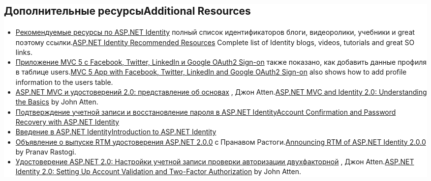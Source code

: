 <a id="addRes"></a>

## <a name="additional-resources"></a><span data-ttu-id="a6ce1-253">Дополнительные ресурсы</span><span class="sxs-lookup"><span data-stu-id="a6ce1-253">Additional Resources</span></span>

- <span data-ttu-id="a6ce1-254">[Рекомендуемые ресурсы по ASP.NET Identity](../getting-started/aspnet-identity-recommended-resources.md) полный список идентификаторов блоги, видеоролики, учебники и great поэтому ссылки.</span><span class="sxs-lookup"><span data-stu-id="a6ce1-254">[ASP.NET Identity Recommended Resources](../getting-started/aspnet-identity-recommended-resources.md) Complete list of Identity blogs, videos, tutorials and great SO links.</span></span>
- <span data-ttu-id="a6ce1-255">[Приложение MVC 5 с Facebook, Twitter, LinkedIn и Google OAuth2 Sign-on](../../../mvc/overview/security/create-an-aspnet-mvc-5-app-with-facebook-and-google-oauth2-and-openid-sign-on.md) также показано, как добавить данные профиля в таблице users.</span><span class="sxs-lookup"><span data-stu-id="a6ce1-255">[MVC 5 App with Facebook, Twitter, LinkedIn and Google OAuth2 Sign-on](../../../mvc/overview/security/create-an-aspnet-mvc-5-app-with-facebook-and-google-oauth2-and-openid-sign-on.md) also shows how to add profile information to the users table.</span></span>
- <span data-ttu-id="a6ce1-256">[ASP.NET MVC и удостоверений 2.0: представление об основах](http://typecastexception.com/post/2014/04/20/ASPNET-MVC-and-Identity-20-Understanding-the-Basics.aspx) , Джон Atten.</span><span class="sxs-lookup"><span data-stu-id="a6ce1-256">[ASP.NET MVC and Identity 2.0: Understanding the Basics](http://typecastexception.com/post/2014/04/20/ASPNET-MVC-and-Identity-20-Understanding-the-Basics.aspx) by John Atten.</span></span>
- [<span data-ttu-id="a6ce1-257">Подтверждение учетной записи и восстановление пароля в ASP.NET Identity</span><span class="sxs-lookup"><span data-stu-id="a6ce1-257">Account Confirmation and Password Recovery with ASP.NET Identity</span></span>](account-confirmation-and-password-recovery-with-aspnet-identity.md)
- [<span data-ttu-id="a6ce1-258">Введение в ASP.NET Identity</span><span class="sxs-lookup"><span data-stu-id="a6ce1-258">Introduction to ASP.NET Identity</span></span>](../getting-started/introduction-to-aspnet-identity.md)
- <span data-ttu-id="a6ce1-259">[Объявление о выпуске RTM удостоверения ASP.NET 2.0.0](https://blogs.msdn.com/b/webdev/archive/2014/03/20/test-announcing-rtm-of-asp-net-identity-2-0-0.aspx) с Пранавом Растоги.</span><span class="sxs-lookup"><span data-stu-id="a6ce1-259">[Announcing RTM of ASP.NET Identity 2.0.0](https://blogs.msdn.com/b/webdev/archive/2014/03/20/test-announcing-rtm-of-asp-net-identity-2-0-0.aspx) by Pranav Rastogi.</span></span>
- <span data-ttu-id="a6ce1-260">[Удостоверение ASP.NET 2.0: Настройки учетной записи проверки авторизации двухфакторной](http://typecastexception.com/post/2014/04/20/ASPNET-Identity-20-Setting-Up-Account-Validation-and-Two-Factor-Authorization.aspx) , Джон Atten.</span><span class="sxs-lookup"><span data-stu-id="a6ce1-260">[ASP.NET Identity 2.0: Setting Up Account Validation and Two-Factor Authorization](http://typecastexception.com/post/2014/04/20/ASPNET-Identity-20-Setting-Up-Account-Validation-and-Two-Factor-Authorization.aspx) by John Atten.</span></span>
